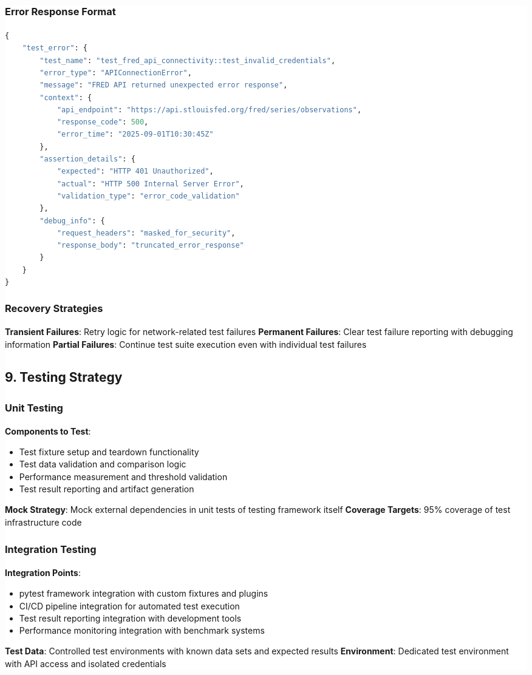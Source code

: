 ### Error Response Format
```python
{
    "test_error": {
        "test_name": "test_fred_api_connectivity::test_invalid_credentials",
        "error_type": "APIConnectionError",
        "message": "FRED API returned unexpected error response",
        "context": {
            "api_endpoint": "https://api.stlouisfed.org/fred/series/observations",
            "response_code": 500,
            "error_time": "2025-09-01T10:30:45Z"
        },
        "assertion_details": {
            "expected": "HTTP 401 Unauthorized",
            "actual": "HTTP 500 Internal Server Error",
            "validation_type": "error_code_validation"
        },
        "debug_info": {
            "request_headers": "masked_for_security",
            "response_body": "truncated_error_response"
        }
    }
}
```

### Recovery Strategies
**Transient Failures**: Retry logic for network-related test failures
**Permanent Failures**: Clear test failure reporting with debugging information
**Partial Failures**: Continue test suite execution even with individual test failures

## 9. Testing Strategy

### Unit Testing
**Components to Test**: 
- Test fixture setup and teardown functionality
- Test data validation and comparison logic
- Performance measurement and threshold validation
- Test result reporting and artifact generation

**Mock Strategy**: Mock external dependencies in unit tests of testing framework itself
**Coverage Targets**: 95% coverage of test infrastructure code

### Integration Testing
**Integration Points**: 
- pytest framework integration with custom fixtures and plugins
- CI/CD pipeline integration for automated test execution
- Test result reporting integration with development tools
- Performance monitoring integration with benchmark systems

**Test Data**: Controlled test environments with known data sets and expected results
**Environment**: Dedicated test environment with API access and isolated credentials
